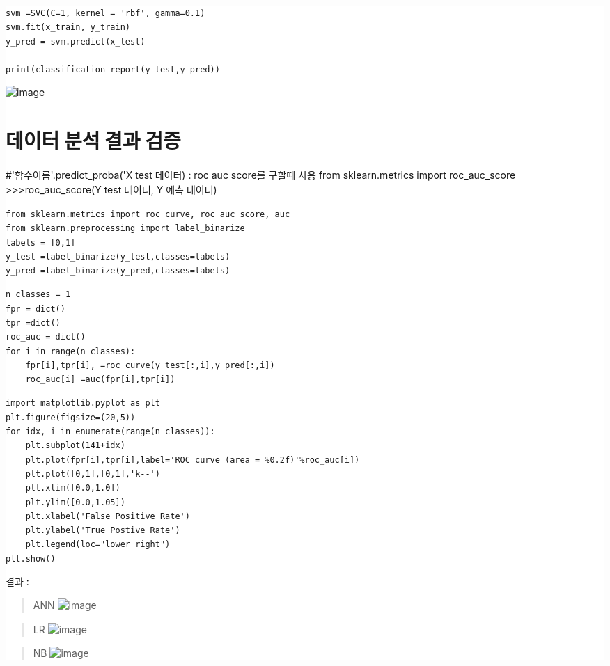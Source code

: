 ```
svm =SVC(C=1, kernel = 'rbf', gamma=0.1)
svm.fit(x_train, y_train)
y_pred = svm.predict(x_test)

print(classification_report(y_test,y_pred))
```
![image](https://github.com/kimahyun0606/AD/assets/162280996/b36d51b2-0cfe-4e83-a7bc-e95cd2b1c883)

# 데이터 분석 결과 검증
#'함수이름'.predict_proba('X test 데이터) : roc auc score를 구할때 사용
from sklearn.metrics import roc_auc_score >>>roc_auc_score(Y test 데이터, Y 예측 데이터)
```
from sklearn.metrics import roc_curve, roc_auc_score, auc
from sklearn.preprocessing import label_binarize
labels = [0,1]
y_test =label_binarize(y_test,classes=labels)
y_pred =label_binarize(y_pred,classes=labels)
```

```
n_classes = 1
fpr = dict()
tpr =dict()
roc_auc = dict()
for i in range(n_classes):
    fpr[i],tpr[i],_=roc_curve(y_test[:,i],y_pred[:,i])
    roc_auc[i] =auc(fpr[i],tpr[i])
```

```
import matplotlib.pyplot as plt
plt.figure(figsize=(20,5))
for idx, i in enumerate(range(n_classes)):
    plt.subplot(141+idx)
    plt.plot(fpr[i],tpr[i],label='ROC curve (area = %0.2f)'%roc_auc[i])
    plt.plot([0,1],[0,1],'k--')
    plt.xlim([0.0,1.0])
    plt.ylim([0.0,1.05])
    plt.xlabel('False Positive Rate')
    plt.ylabel('True Postive Rate')
    plt.legend(loc="lower right")
plt.show()
```
결과 : 
> ANN ![image](https://github.com/kimahyun0606/AD/assets/162280996/dea92d47-1a09-4cb7-b5fb-53e852646498)    
   
> LR ![image](https://github.com/kimahyun0606/AD/assets/162280996/60089692-8fc9-4dec-9235-49cf42750652)    
    
> NB ![image](https://github.com/kimahyun0606/AD/assets/162280996/4b8b5238-e251-4b65-b920-d4f498119c99)
